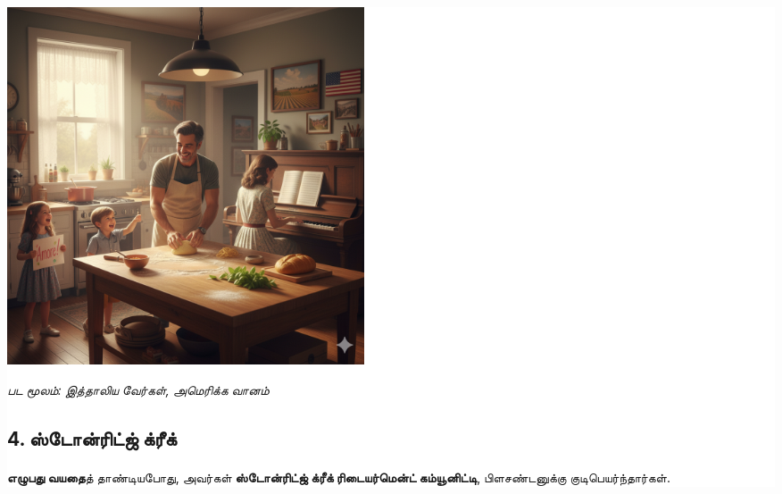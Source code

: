 <img src="images/3.Italian%20Roots%20American%20Sky.png" alt="Italian Roots American Sky" width="400" height="400">

*பட மூலம்: இத்தாலிய வேர்கள், அமெரிக்க வானம்*

## 4. ஸ்டோன்ரிட்ஜ் க்ரீக்

**எழுபது வயதை**த் தாண்டியபோது, அவர்கள் **ஸ்டோன்ரிட்ஜ் க்ரீக் ரிடையர்மென்ட் கம்யூனிட்டி**, பிளசண்டனுக்கு குடிபெயர்ந்தார்கள்.
